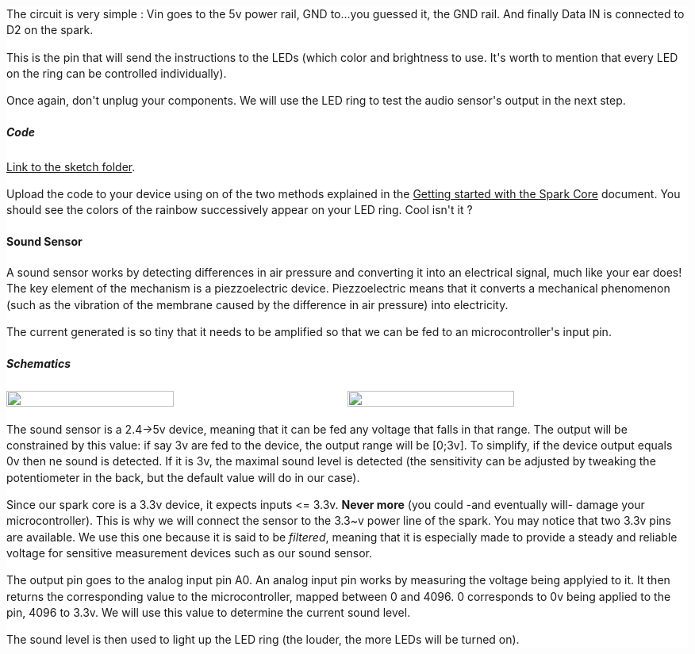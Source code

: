 The circuit is very simple : Vin goes to the 5v power rail, GND to...you guessed it, the GND rail. And finally Data IN is connected to D2 on the spark. 

This is the pin that will send the instructions to the LEDs (which color and brightness to use. It's worth to mention that every LED on the ring can 
be controlled individually). 

Once again, don't unplug your components. We will use the LED ring to test the audio sensor's output in the next step. 
	
##### Code
[Link to the sketch folder](https://github.com/wearhacks/courses/tree/master/hack-o-lantern/code/test/neopixels/).

Upload the code to your device using on of the two methods explained in the [Getting started with the Spark Core]() document. You should see the colors of the rainbow
successively appear on your LED ring. Cool isn't it ?


#### Sound Sensor
A sound sensor works by detecting differences in air pressure and converting it into an electrical signal, much like your ear does! The key element of the mechanism is a piezzoelectric device. Piezzoelectric means that it converts a mechanical phenomenon (such as the vibration of the membrane caused by the difference in air pressure) into electricity. 

The current generated is so tiny that it needs to be amplified so that we can be fed to an microcontroller's input pin. 

##### Schematics
<img width="49.5%" height="50%"  src="https://github.com/wearhacks/courses/blob/master/hack-o-lantern/img/bb_neopixel_sound_module.png"/>
<img width="49.5%" height="50%"  src="https://github.com/wearhacks/courses/blob/master/hack-o-lantern/img/sound_sensor_module_00.JPG"/>

The sound sensor is a 2.4->5v device, meaning that it can be fed any voltage that falls in that range. The output will be constrained by this value:
if say 3v are fed to the device, the output range will be [0;3v]. To simplify, if the device output equals 0v then ne sound is detected. If it is 3v, 
the maximal sound level is detected (the sensitivity can be adjusted by tweaking the potentiometer in the back, but the default value will do in our case).

Since our spark core is a 3.3v device, it expects inputs <= 3.3v. **Never more** (you could -and eventually will- damage your microcontroller). This is why
we will connect the sensor to the 3.3~v power line of the spark. You may notice that two 3.3v pins are available. We use this one because it is said to be *filtered*, 
meaning that it is especially made to provide a steady and reliable voltage for sensitive measurement devices such as our sound sensor. 

The output pin goes to the analog input pin A0. An analog input pin works by measuring the voltage being applyied to it.
It then returns the corresponding value to the microcontroller, mapped between 0 and 4096. 0 corresponds to 0v being applied to the pin, 4096 to 3.3v. 
We will use this value to determine the current sound level. 

The sound level is then used to light up the LED ring (the louder, the more LEDs will be turned on). 
